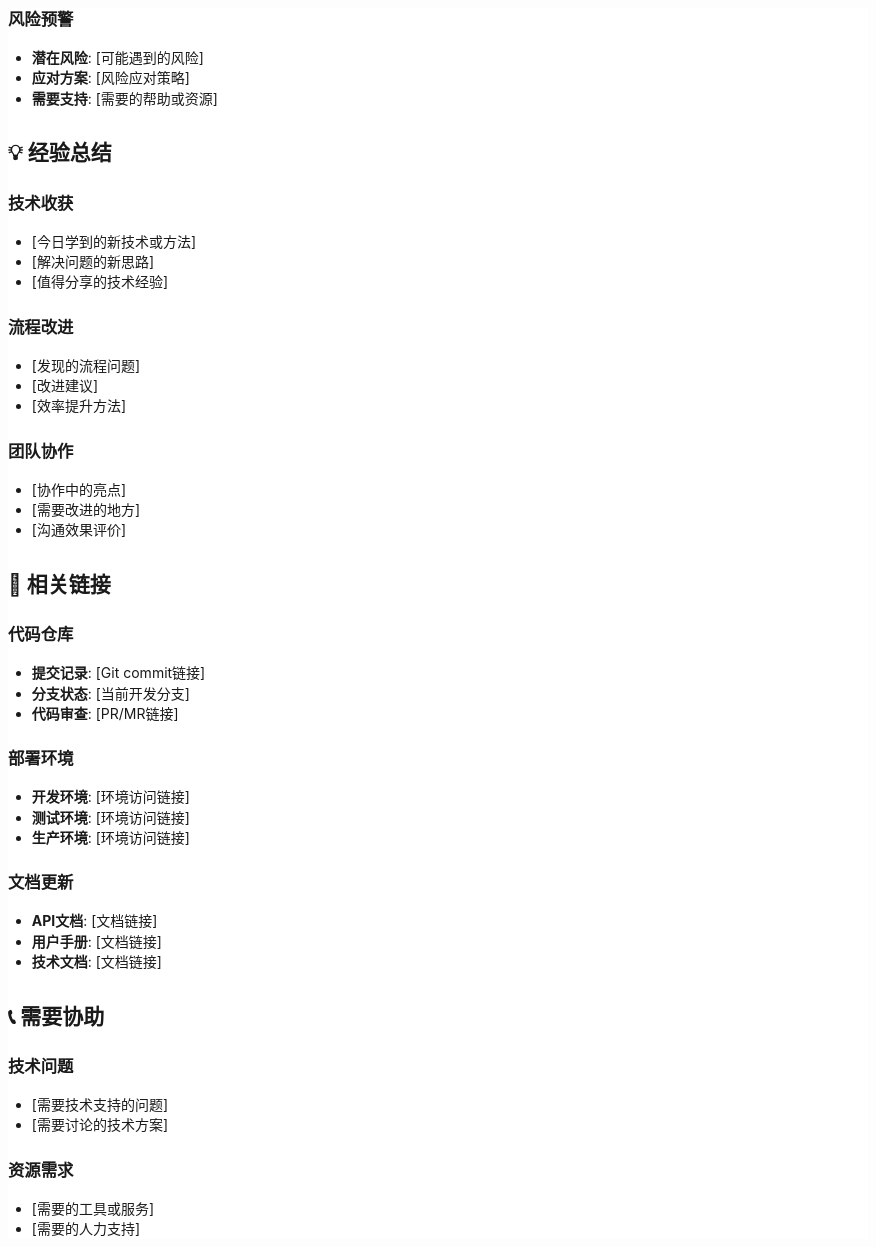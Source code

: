 ### 风险预警
- **潜在风险**: [可能遇到的风险]
- **应对方案**: [风险应对策略]
- **需要支持**: [需要的帮助或资源]

## 💡 经验总结

### 技术收获
- [今日学到的新技术或方法]
- [解决问题的新思路]
- [值得分享的技术经验]

### 流程改进
- [发现的流程问题]
- [改进建议]
- [效率提升方法]

### 团队协作
- [协作中的亮点]
- [需要改进的地方]
- [沟通效果评价]

## 🔗 相关链接

### 代码仓库
- **提交记录**: [Git commit链接]
- **分支状态**: [当前开发分支]
- **代码审查**: [PR/MR链接]

### 部署环境
- **开发环境**: [环境访问链接]
- **测试环境**: [环境访问链接]
- **生产环境**: [环境访问链接]

### 文档更新
- **API文档**: [文档链接]
- **用户手册**: [文档链接]
- **技术文档**: [文档链接]

## 📞 需要协助

### 技术问题
- [需要技术支持的问题]
- [需要讨论的技术方案]

### 资源需求
- [需要的工具或服务]
- [需要的人力支持]
